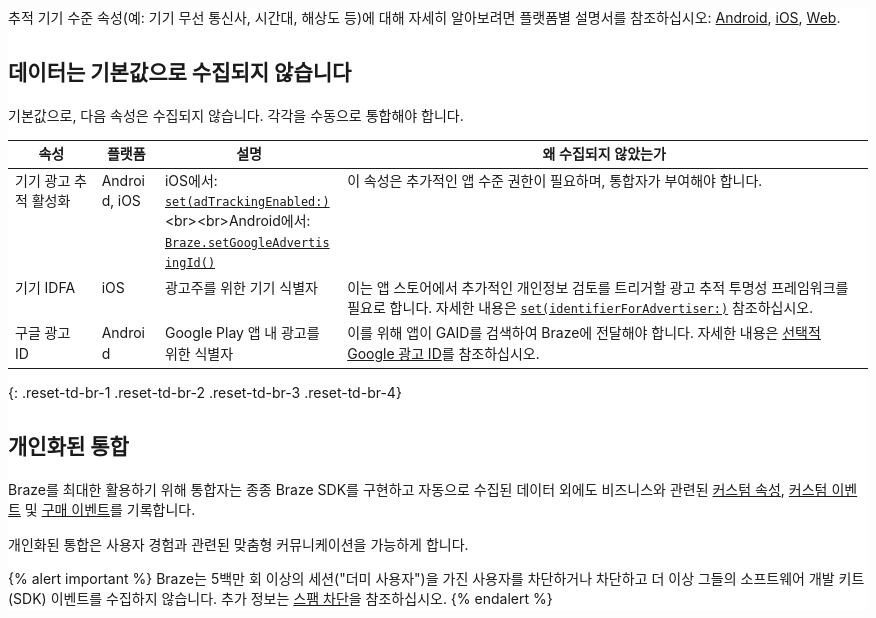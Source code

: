 추적 기기 수준 속성(예: 기기 무선 통신사, 시간대, 해상도 등)에 대해 자세히 알아보려면 플랫폼별 설명서를 참조하십시오: [Android]({{site.baseurl}}/developer_guide/platform_integration_guides/android/storage/ "Android allowlist 설명서"), [iOS]({{site.baseurl}}/developer_guide/platform_integration_guides/swift/storage/ "iOS allowlist 설명서"), [Web]({{site.baseurl}}/developer_guide/platform_integration_guides/web/cookies_and_storage/#device-properties "Web allowlist 설명서").

## 데이터는 기본값으로 수집되지 않습니다

기본값으로, 다음 속성은 수집되지 않습니다. 각각을 수동으로 통합해야 합니다.

| 속성                  | 플랫폼     | 설명                                                                                                                                                                                                                                                                                                               | 왜 수집되지 않았는가                                                                                                                                                                                                                                                                 |
|----------------------------|--------------|---------------------------------------------------------------------------------------------------------------------------------------------------------------------------------------------------------------------------------------------------------------------------------------------------------------------------|----------------------------------------------------------------------------------------------------------------------------------------------------------------------------------------------------------------------------------------------------------------------------------------|
| 기기 광고 추적 활성화 | Android, iOS | iOS에서:<br>[`set(adTrackingEnabled:)`](https://braze-inc.github.io/braze-swift-sdk/documentation/brazekit/braze/set(adtrackingenabled:))<br><br>Android에서:<br>[`Braze.setGoogleAdvertisingId()`](https://braze-inc.github.io/braze-android-sdk/kdoc/braze-android-sdk/com.braze/-i-braze/set-google-advertising-id.html) | 이 속성은 추가적인 앱 수준 권한이 필요하며, 통합자가 부여해야 합니다.                                                                                                                                                                                      |
| 기기 IDFA                | iOS          | 광고주를 위한 기기 식별자                                                                                                                                                                                                                                                                                         | 이는 앱 스토어에서 추가적인 개인정보 검토를 트리거할 광고 추적 투명성 프레임워크를 필요로 합니다. 자세한 내용은 [`set(identifierForAdvertiser:)`](https://braze-inc.github.io/braze-swift-sdk/documentation/brazekit/braze/set(identifierforadvertiser:)) 참조하십시오. |
| 구글 광고 ID      | Android      | Google Play 앱 내 광고를 위한 식별자                                                                                                                                                                                                                                                                        | 이를 위해 앱이 GAID를 검색하여 Braze에 전달해야 합니다. 자세한 내용은 [선택적 Google 광고 ID]({{site.baseurl}}/developer_guide/platform_integration_guides/android/initial_sdk_setup/optional_gaid_collection)를 참조하십시오.                                         |
{: .reset-td-br-1 .reset-td-br-2 .reset-td-br-3  .reset-td-br-4}

## 개인화된 통합

Braze를 최대한 활용하기 위해 통합자는 종종 Braze SDK를 구현하고 자동으로 수집된 데이터 외에도 비즈니스와 관련된 [커스텀 속성]({{site.baseurl}}/user_guide/data_and_analytics/custom_data/custom_attributes/#setting-custom-attributes), [커스텀 이벤트]({{site.baseurl}}/user_guide/data_and_analytics/custom_data/custom_events/#logging-custom-events) 및 [구매 이벤트]({{site.baseurl}}/user_guide/data_and_analytics/custom_data/purchase_events/#logging-purchase-events)를 기록합니다.

개인화된 통합은 사용자 경험과 관련된 맞춤형 커뮤니케이션을 가능하게 합니다.

{% alert important %}
Braze는 5백만 회 이상의 세션("더미 사용자")을 가진 사용자를 차단하거나 차단하고 더 이상 그들의 소프트웨어 개발 키트(SDK) 이벤트를 수집하지 않습니다. 추가 정보는 [스팸 차단]({{site.baseurl}}/user_guide/data_and_analytics/user_data_collection/user_archival/#spam-blocking)을 참조하십시오.
{% endalert %}


[1]: https://braze-inc.github.io/braze-android-sdk/kdoc/braze-android-sdk/com.braze.enums/-device-key/index.html "Android 기기-level fields"
